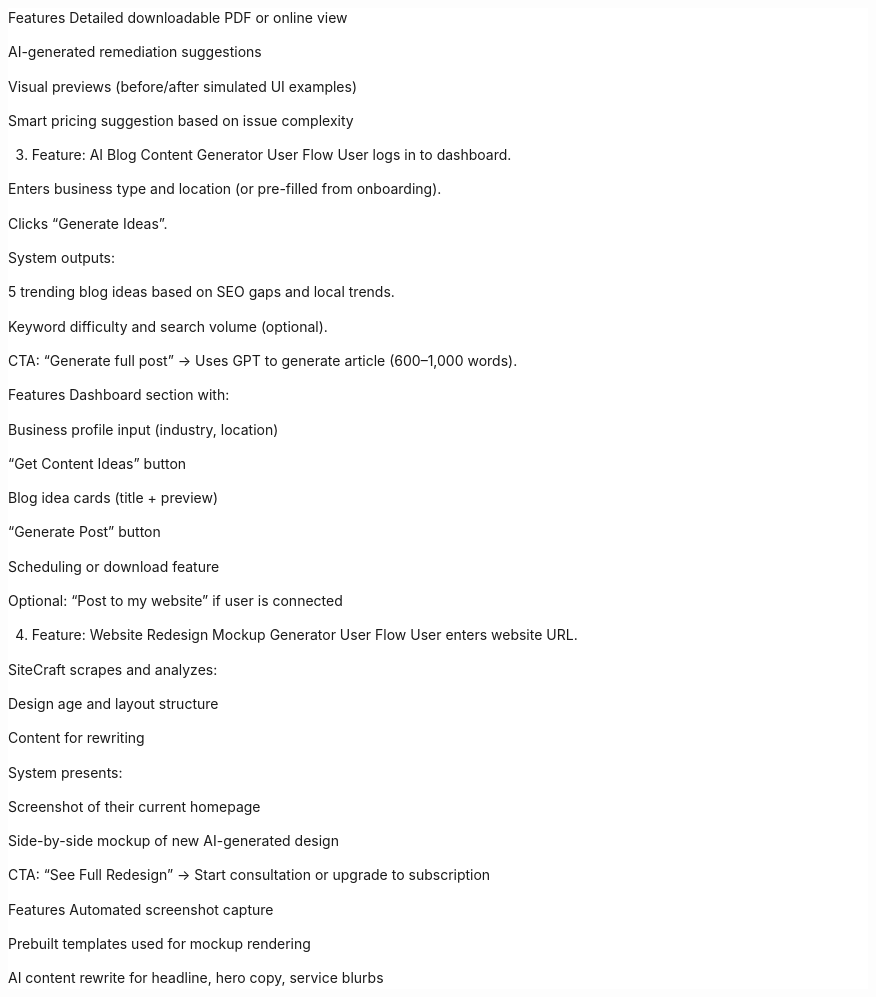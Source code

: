 Features
Detailed downloadable PDF or online view

AI-generated remediation suggestions

Visual previews (before/after simulated UI examples)

Smart pricing suggestion based on issue complexity

3. Feature: AI Blog Content Generator
User Flow
User logs in to dashboard.

Enters business type and location (or pre-filled from onboarding).

Clicks “Generate Ideas”.

System outputs:

5 trending blog ideas based on SEO gaps and local trends.

Keyword difficulty and search volume (optional).

CTA: “Generate full post” → Uses GPT to generate article (600–1,000 words).

Features
Dashboard section with:

Business profile input (industry, location)

“Get Content Ideas” button

Blog idea cards (title + preview)

“Generate Post” button

Scheduling or download feature

Optional: “Post to my website” if user is connected

4. Feature: Website Redesign Mockup Generator
User Flow
User enters website URL.

SiteCraft scrapes and analyzes:

Design age and layout structure

Content for rewriting

System presents:

Screenshot of their current homepage

Side-by-side mockup of new AI-generated design

CTA: “See Full Redesign” → Start consultation or upgrade to subscription

Features
Automated screenshot capture

Prebuilt templates used for mockup rendering

AI content rewrite for headline, hero copy, service blurbs
